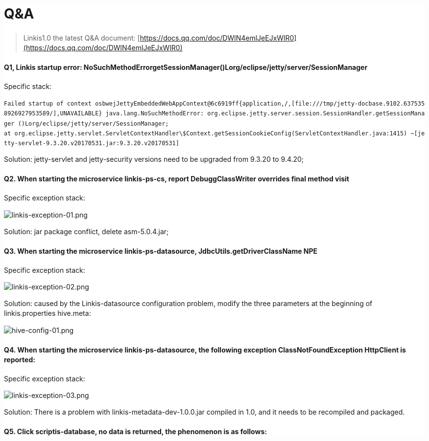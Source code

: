 # Q&A 
>Linkis1.0 the latest Q&A document: [https://docs.qq.com/doc/DWlN4emlJeEJxWlR0](https://docs.qq.com/doc/DWlN4emlJeEJxWlR0)

#### Q1, Linkis startup error: NoSuchMethodErrorgetSessionManager()Lorg/eclipse/jetty/server/SessionManager

Specific stack:
```
Failed startup of context osbwejJettyEmbeddedWebAppContext@6c6919ff{application,/,[file:///tmp/jetty-docbase.9102.6375358926927953589/],UNAVAILABLE} java.lang.NoSuchMethodError: org.eclipse.jetty.server.session.SessionHandler.getSessionManager ()Lorg/eclipse/jetty/server/SessionManager;
at org.eclipse.jetty.servlet.ServletContextHandler\$Context.getSessionCookieConfig(ServletContextHandler.java:1415) ~[jetty-servlet-9.3.20.v20170531.jar:9.3.20.v20170531]
```

Solution: jetty-servlet and jetty-security versions need to be upgraded from 9.3.20 to 9.4.20;

#### Q2. When starting the microservice linkis-ps-cs, report DebuggClassWriter overrides final method visit

Specific exception stack:

![linkis-exception-01.png](/Images/Tuning_and_Troubleshooting/linkis-exception-01.png)

Solution: jar package conflict, delete asm-5.0.4.jar;

#### Q3. When starting the microservice linkis-ps-datasource, JdbcUtils.getDriverClassName NPE

Specific exception stack:

![linkis-exception-02.png](/Images/Tuning_and_Troubleshooting/linkis-exception-02.png)


Solution: caused by the Linkis-datasource configuration problem, modify the three parameters at the beginning of linkis.properties hive.meta:

![hive-config-01.png](/Images/Tuning_and_Troubleshooting/hive-config-01.png)


#### Q4. When starting the microservice linkis-ps-datasource, the following exception ClassNotFoundException HttpClient is reported:

Specific exception stack:

![linkis-exception-03.png](/Images/Tuning_and_Troubleshooting/linkis-exception-03.png)

Solution: There is a problem with linkis-metadata-dev-1.0.0.jar compiled in 1.0, and it needs to be recompiled and packaged.

#### Q5. Click scriptis-database, no data is returned, the phenomenon is as follows:

